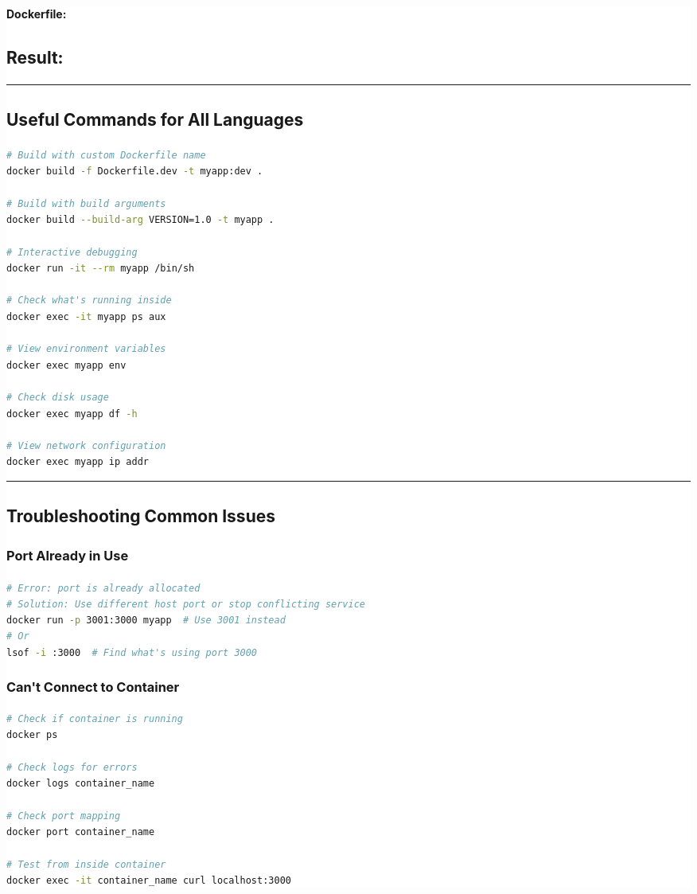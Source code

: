 **Dockerfile:**
```dockerfile


```

**Result:**
- 

---

## Useful Commands for All Languages

```bash
# Build with custom Dockerfile name
docker build -f Dockerfile.dev -t myapp:dev .

# Build with build arguments
docker build --build-arg VERSION=1.0 -t myapp .

# Interactive debugging
docker run -it --rm myapp /bin/sh

# Check what's running inside
docker exec -it myapp ps aux

# View environment variables
docker exec myapp env

# Check disk usage
docker exec myapp df -h

# View network configuration
docker exec myapp ip addr
```

---

## Troubleshooting Common Issues

### Port Already in Use
```bash
# Error: port is already allocated
# Solution: Use different host port or stop conflicting service
docker run -p 3001:3000 myapp  # Use 3001 instead
# Or
lsof -i :3000  # Find what's using port 3000
```

### Can't Connect to Container
```bash
# Check if container is running
docker ps

# Check logs for errors
docker logs container_name

# Check port mapping
docker port container_name

# Test from inside container
docker exec -it container_name curl localhost:3000
```

